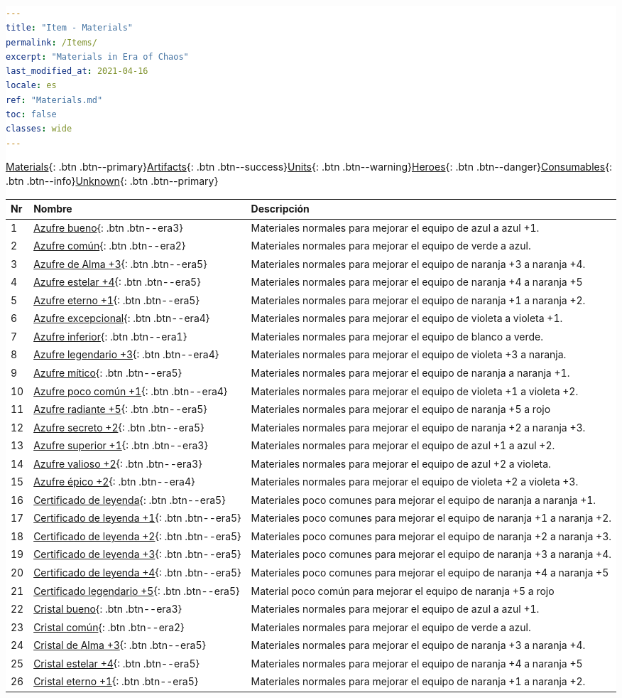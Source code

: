 ```yaml
---
title: "Item - Materials"
permalink: /Items/
excerpt: "Materials in Era of Chaos"
last_modified_at: 2021-04-16
locale: es
ref: "Materials.md"
toc: false
classes: wide
---
```

 [Materials](/es/Items/){: .btn .btn--primary}[Artifacts](/es/Items/Artifacts/){: .btn .btn--success}[Units](/es/Items/Units/){: .btn .btn--warning}[Heroes](/es/Items/Heroes/){: .btn .btn--danger}[Consumables](/es/Items/Consumables/){: .btn .btn--info}[Unknown](/es/Items/Unknown/){: .btn .btn--primary}

  | Nr |         Nombre        |   Descripción     |
  |:---|:--------------------|:------------------|
  | 1 | [Azufre bueno](/es/Items/mat_15/){: .btn .btn--era3} | Materiales normales para mejorar el equipo de azul a azul +1. |
  | 2 | [Azufre común](/es/Items/mat_9/){: .btn .btn--era2} | Materiales normales para mejorar el equipo de verde a azul. |
  | 3 | [Azufre de Alma +3](/es/Items/mat_85/){: .btn .btn--era5} | Materiales normales para mejorar el equipo de naranja +3 a naranja +4. |
  | 4 | [Azufre estelar +4](/es/Items/mat_92/){: .btn .btn--era5} | Materiales normales para mejorar el equipo de naranja +4 a naranja +5 |
  | 5 | [Azufre eterno +1](/es/Items/mat_71/){: .btn .btn--era5} | Materiales normales para mejorar el equipo de naranja +1 a naranja +2. |
  | 6 | [Azufre excepcional](/es/Items/mat_36/){: .btn .btn--era4} | Materiales normales para mejorar el equipo de violeta a violeta +1. |
  | 7 | [Azufre inferior](/es/Items/mat_3/){: .btn .btn--era1} | Materiales normales para mejorar el equipo de blanco a verde. |
  | 8 | [Azufre legendario +3](/es/Items/mat_57/){: .btn .btn--era4} | Materiales normales para mejorar el equipo de violeta +3 a naranja. |
  | 9 | [Azufre mítico](/es/Items/mat_64/){: .btn .btn--era5} | Materiales normales para mejorar el equipo de naranja a naranja +1. |
  | 10 | [Azufre poco común +1](/es/Items/mat_43/){: .btn .btn--era4} | Materiales normales para mejorar el equipo de violeta +1 a violeta +2. |
  | 11 | [Azufre radiante +5](/es/Items/mat_99/){: .btn .btn--era5} | Materiales normales para mejorar el equipo de naranja +5 a rojo |
  | 12 | [Azufre secreto +2](/es/Items/mat_78/){: .btn .btn--era5} | Materiales normales para mejorar el equipo de naranja +2 a naranja +3. |
  | 13 | [Azufre superior +1](/es/Items/mat_22/){: .btn .btn--era3} | Materiales normales para mejorar el equipo de azul +1 a azul +2. |
  | 14 | [Azufre valioso +2](/es/Items/mat_29/){: .btn .btn--era3} | Materiales normales para mejorar el equipo de azul +2 a violeta. |
  | 15 | [Azufre épico +2](/es/Items/mat_50/){: .btn .btn--era4} | Materiales normales para mejorar el equipo de violeta +2 a violeta +3. |
  | 16 | [Certificado de leyenda](/es/Items/mat_67/){: .btn .btn--era5} | Materiales poco comunes para mejorar el equipo de naranja a naranja +1. |
  | 17 | [Certificado de leyenda +1](/es/Items/mat_74/){: .btn .btn--era5} | Materiales poco comunes para mejorar el equipo de naranja +1 a naranja +2. |
  | 18 | [Certificado de leyenda +2](/es/Items/mat_81/){: .btn .btn--era5} | Materiales poco comunes para mejorar el equipo de naranja +2 a naranja +3. |
  | 19 | [Certificado de leyenda +3](/es/Items/mat_88/){: .btn .btn--era5} | Materiales poco comunes para mejorar el equipo de naranja +3 a naranja +4. |
  | 20 | [Certificado de leyenda +4](/es/Items/mat_95/){: .btn .btn--era5} | Materiales poco comunes para mejorar el equipo de naranja +4 a naranja +5 |
  | 21 | [Certificado legendario +5](/es/Items/mat_102/){: .btn .btn--era5} | Material poco común para mejorar el equipo de naranja +5 a rojo |
  | 22 | [Cristal bueno](/es/Items/mat_17/){: .btn .btn--era3} | Materiales normales para mejorar el equipo de azul a azul +1. |
  | 23 | [Cristal común](/es/Items/mat_11/){: .btn .btn--era2} | Materiales normales para mejorar el equipo de verde a azul. |
  | 24 | [Cristal de Alma +3](/es/Items/mat_87/){: .btn .btn--era5} | Materiales normales para mejorar el equipo de naranja +3 a naranja +4. |
  | 25 | [Cristal estelar +4](/es/Items/mat_94/){: .btn .btn--era5} | Materiales normales para mejorar el equipo de naranja +4 a naranja +5 |
  | 26 | [Cristal eterno +1](/es/Items/mat_73/){: .btn .btn--era5} | Materiales normales para mejorar el equipo de naranja +1 a naranja +2. |